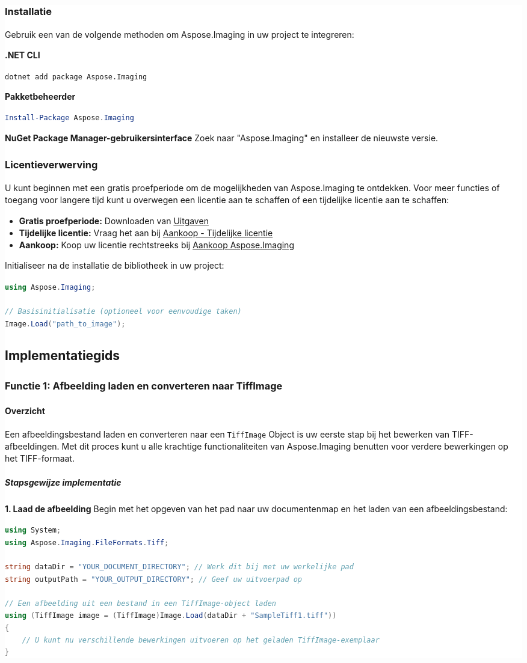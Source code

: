 ### Installatie

Gebruik een van de volgende methoden om Aspose.Imaging in uw project te integreren:

**.NET CLI**
```bash
dotnet add package Aspose.Imaging
```

**Pakketbeheerder**
```powershell
Install-Package Aspose.Imaging
```

**NuGet Package Manager-gebruikersinterface**
Zoek naar "Aspose.Imaging" en installeer de nieuwste versie.

### Licentieverwerving

U kunt beginnen met een gratis proefperiode om de mogelijkheden van Aspose.Imaging te ontdekken. Voor meer functies of toegang voor langere tijd kunt u overwegen een licentie aan te schaffen of een tijdelijke licentie aan te schaffen:
- **Gratis proefperiode:** Downloaden van [Uitgaven](https://releases.aspose.com/imaging/net/)
- **Tijdelijke licentie:** Vraag het aan bij [Aankoop - Tijdelijke licentie](https://purchase.aspose.com/temporary-license/)
- **Aankoop:** Koop uw licentie rechtstreeks bij [Aankoop Aspose.Imaging](https://purchase.aspose.com/buy)

Initialiseer na de installatie de bibliotheek in uw project:
```csharp
using Aspose.Imaging;

// Basisinitialisatie (optioneel voor eenvoudige taken)
Image.Load("path_to_image");
```

## Implementatiegids

### Functie 1: Afbeelding laden en converteren naar TiffImage

#### Overzicht

Een afbeeldingsbestand laden en converteren naar een `TiffImage` Object is uw eerste stap bij het bewerken van TIFF-afbeeldingen. Met dit proces kunt u alle krachtige functionaliteiten van Aspose.Imaging benutten voor verdere bewerkingen op het TIFF-formaat.

##### Stapsgewijze implementatie

**1. Laad de afbeelding**
Begin met het opgeven van het pad naar uw documentenmap en het laden van een afbeeldingsbestand:
```csharp
using System;
using Aspose.Imaging.FileFormats.Tiff;

string dataDir = "YOUR_DOCUMENT_DIRECTORY"; // Werk dit bij met uw werkelijke pad
string outputPath = "YOUR_OUTPUT_DIRECTORY"; // Geef uw uitvoerpad op

// Een afbeelding uit een bestand in een TiffImage-object laden
using (TiffImage image = (TiffImage)Image.Load(dataDir + "SampleTiff1.tiff"))
{
    // U kunt nu verschillende bewerkingen uitvoeren op het geladen TiffImage-exemplaar
}
```
